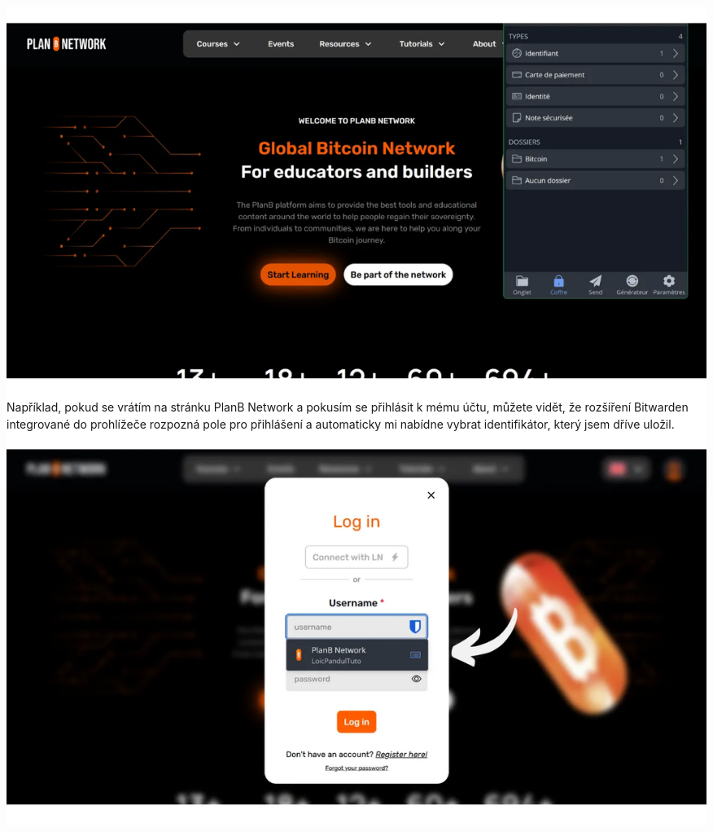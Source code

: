 ![BITWARDEN](assets/notext/51.webp)
Například, pokud se vrátím na stránku PlanB Network a pokusím se přihlásit k mému účtu, můžete vidět, že rozšíření Bitwarden integrované do prohlížeče rozpozná pole pro přihlášení a automaticky mi nabídne vybrat identifikátor, který jsem dříve uložil.
![BITWARDEN](assets/notext/52.webp)